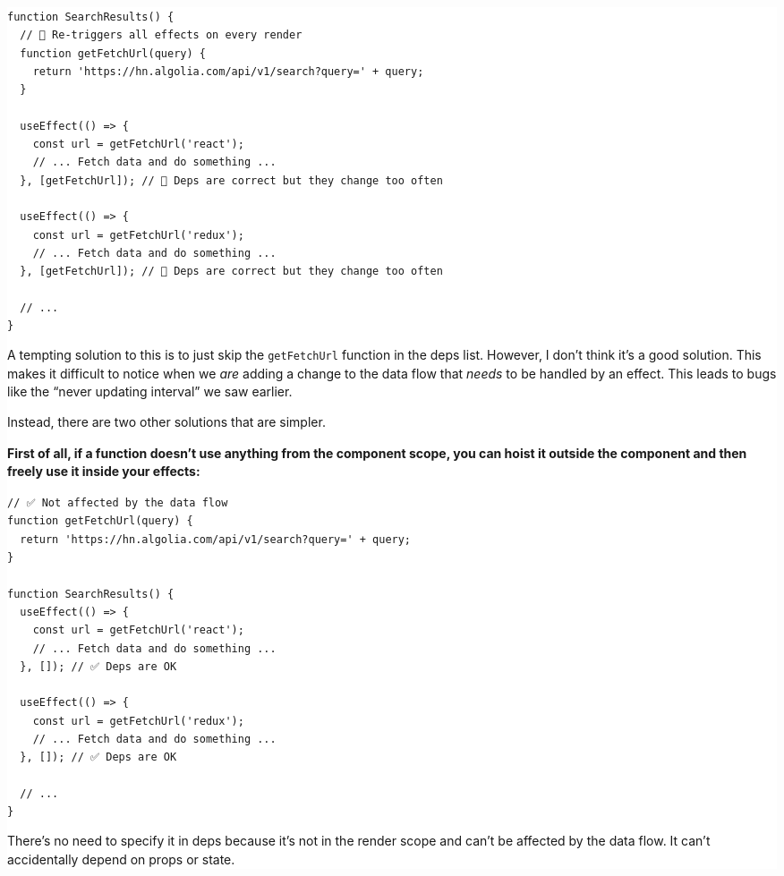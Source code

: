 ```jsx{2-5}
function SearchResults() {
  // 🔴 Re-triggers all effects on every render
  function getFetchUrl(query) {
    return 'https://hn.algolia.com/api/v1/search?query=' + query;
  }

  useEffect(() => {
    const url = getFetchUrl('react');
    // ... Fetch data and do something ...
  }, [getFetchUrl]); // 🚧 Deps are correct but they change too often

  useEffect(() => {
    const url = getFetchUrl('redux');
    // ... Fetch data and do something ...
  }, [getFetchUrl]); // 🚧 Deps are correct but they change too often

  // ...
}
```

A tempting solution to this is to just skip the `getFetchUrl` function in the deps list. However, I don’t think it’s a good solution. This makes it difficult to notice when we *are* adding a change to the data flow that *needs* to be handled by an effect. This leads to bugs like the “never updating interval” we saw earlier.

Instead, there are two other solutions that are simpler.

**First of all, if a function doesn’t use anything from the component scope, you can hoist it outside the component and then freely use it inside your effects:**

```jsx{1-4}
// ✅ Not affected by the data flow
function getFetchUrl(query) {
  return 'https://hn.algolia.com/api/v1/search?query=' + query;
}

function SearchResults() {
  useEffect(() => {
    const url = getFetchUrl('react');
    // ... Fetch data and do something ...
  }, []); // ✅ Deps are OK

  useEffect(() => {
    const url = getFetchUrl('redux');
    // ... Fetch data and do something ...
  }, []); // ✅ Deps are OK

  // ...
}
```

There’s no need to specify it in deps because it’s not in the render scope and can’t be affected by the data flow. It can’t accidentally depend on props or state.
